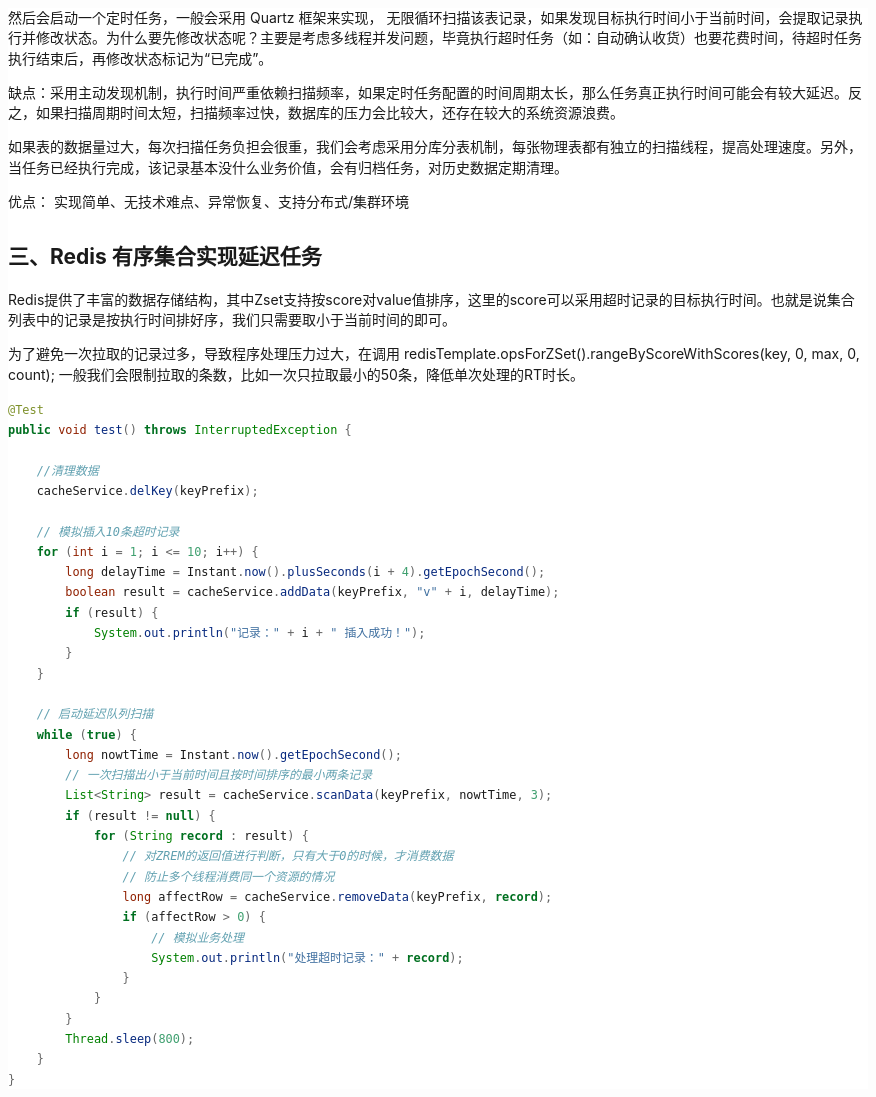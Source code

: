 然后会启动一个定时任务，一般会采用 Quartz 框架来实现， 无限循环扫描该表记录，如果发现目标执行时间小于当前时间，会提取记录执行并修改状态。为什么要先修改状态呢？主要是考虑多线程并发问题，毕竟执行超时任务（如：自动确认收货）也要花费时间，待超时任务执行结束后，再修改状态标记为“已完成”。

缺点：采用主动发现机制，执行时间严重依赖扫描频率，如果定时任务配置的时间周期太长，那么任务真正执行时间可能会有较大延迟。反之，如果扫描周期时间太短，扫描频率过快，数据库的压力会比较大，还存在较大的系统资源浪费。

如果表的数据量过大，每次扫描任务负担会很重，我们会考虑采用分库分表机制，每张物理表都有独立的扫描线程，提高处理速度。另外，当任务已经执行完成，该记录基本没什么业务价值，会有归档任务，对历史数据定期清理。

优点： 实现简单、无技术难点、异常恢复、支持分布式/集群环境



## 三、Redis 有序集合实现延迟任务


Redis提供了丰富的数据存储结构，其中Zset支持按score对value值排序，这里的score可以采用超时记录的目标执行时间。也就是说集合列表中的记录是按执行时间排好序，我们只需要取小于当前时间的即可。

为了避免一次拉取的记录过多，导致程序处理压力过大，在调用 redisTemplate.opsForZSet().rangeByScoreWithScores(key, 0, max, 0, count);   一般我们会限制拉取的条数，比如一次只拉取最小的50条，降低单次处理的RT时长。


```java
@Test
public void test() throws InterruptedException {

    //清理数据
    cacheService.delKey(keyPrefix);

    // 模拟插入10条超时记录
    for (int i = 1; i <= 10; i++) {
        long delayTime = Instant.now().plusSeconds(i + 4).getEpochSecond();
        boolean result = cacheService.addData(keyPrefix, "v" + i, delayTime);
        if (result) {
            System.out.println("记录：" + i + " 插入成功！");
        }
    }

    // 启动延迟队列扫描
    while (true) {
        long nowtTime = Instant.now().getEpochSecond();
        // 一次扫描出小于当前时间且按时间排序的最小两条记录
        List<String> result = cacheService.scanData(keyPrefix, nowtTime, 3);
        if (result != null) {
            for (String record : result) {
                // 对ZREM的返回值进行判断，只有大于0的时候，才消费数据
                // 防止多个线程消费同一个资源的情况
                long affectRow = cacheService.removeData(keyPrefix, record);
                if (affectRow > 0) {
                    // 模拟业务处理
                    System.out.println("处理超时记录：" + record);
                }
            }
        }
        Thread.sleep(800);
    }
}
```
